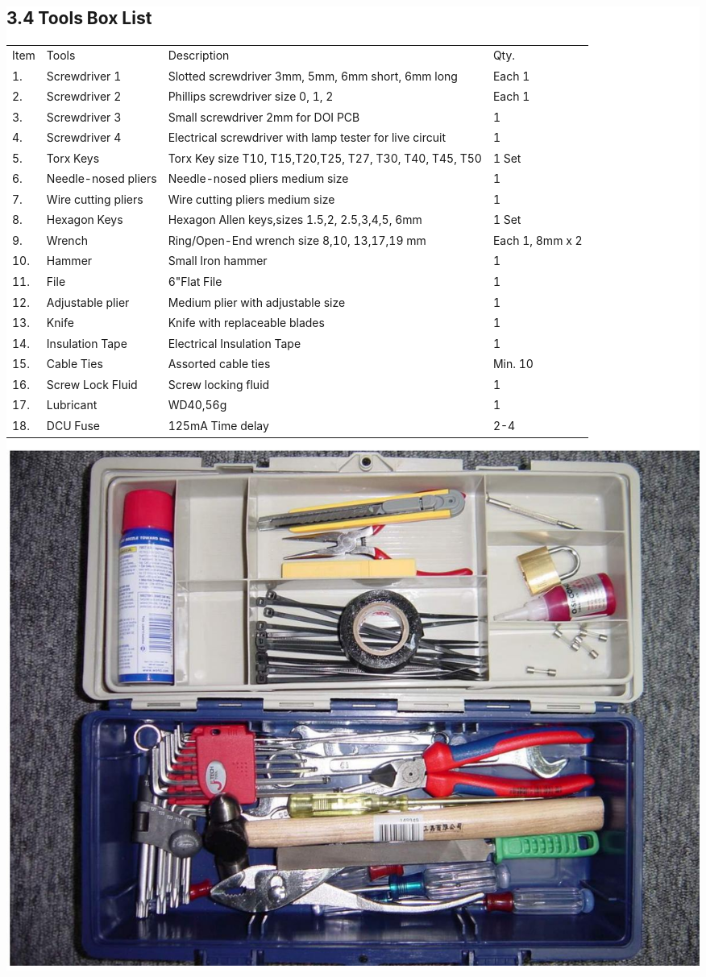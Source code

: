 ## 3.4 Tools Box List

<table><tr><td>Item</td><td>Tools</td><td>Description</td><td>Qty.</td></tr><tr><td>1.</td><td>Screwdriver 1</td><td>Slotted screwdriver 3mm, 5mm, 6mm short, 6mm long</td><td>Each 1</td></tr><tr><td>2.</td><td>Screwdriver 2</td><td>Phillips screwdriver size 0, 1, 2</td><td>Each 1</td></tr><tr><td>3.</td><td>Screwdriver 3</td><td> Small screwdriver 2mm for DOI PCB</td><td>1</td></tr><tr><td>4.</td><td>Screwdriver 4</td><td>Electrical screwdriver with lamp tester for live circuit</td><td>1</td></tr><tr><td>5.</td><td>Torx Keys</td><td>Torx Key size T10, T15,T20,T25, T27, T30, T40, T45, T50</td><td>1 Set</td></tr><tr><td>6.</td><td>Needle-nosed pliers</td><td>Needle-nosed pliers medium size</td><td>1</td></tr><tr><td>7.</td><td>Wire cutting pliers</td><td>Wire cutting pliers medium size</td><td>1</td></tr><tr><td>8.</td><td>Hexagon Keys</td><td>Hexagon Allen keys,sizes 1.5,2, 2.5,3,4,5, 6mm</td><td>1 Set</td></tr><tr><td>9.</td><td>Wrench</td><td>Ring/Open-End wrench size 8,10, 13,17,19 mm</td><td>Each 1, 8mm x 2</td></tr><tr><td>10.</td><td>Hammer</td><td>Small Iron hammer</td><td>1</td></tr><tr><td>11.</td><td>File</td><td>6&quot;Flat File</td><td>1</td></tr><tr><td>12.</td><td>Adjustable plier</td><td>Medium plier with adjustable size</td><td>1</td></tr><tr><td>13.</td><td>Knife</td><td>Knife with replaceable blades</td><td>1</td></tr><tr><td>14.</td><td>Insulation Tape</td><td>Electrical Insulation Tape</td><td>1</td></tr><tr><td>15.</td><td>Cable Ties</td><td>Assorted cable ties</td><td>Min. 10</td></tr><tr><td>16.</td><td>Screw Lock Fluid</td><td>Screw locking fluid</td><td>1</td></tr><tr><td>17.</td><td>Lubricant</td><td>WD40,56g</td><td>1</td></tr><tr><td>18.</td><td>DCU Fuse</td><td>125mA Time delay</td><td>2-4</td></tr></table>

![](images/911ce397c4a11b6efd44608c2e5466a2d4444da6889fd201aab0709c36b962b0.jpg)
